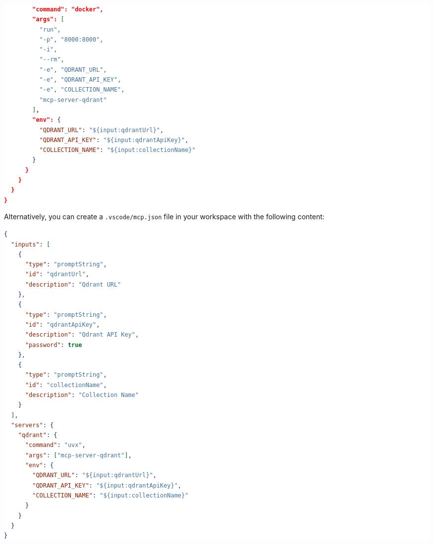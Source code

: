 ```json
        "command": "docker",
        "args": [
          "run",
          "-p", "8000:8000",
          "-i",
          "--rm",
          "-e", "QDRANT_URL",
          "-e", "QDRANT_API_KEY",
          "-e", "COLLECTION_NAME",
          "mcp-server-qdrant"
        ],
        "env": {
          "QDRANT_URL": "${input:qdrantUrl}",
          "QDRANT_API_KEY": "${input:qdrantApiKey}",
          "COLLECTION_NAME": "${input:collectionName}"
        }
      }
    }
  }
}
```

Alternatively, you can create a `.vscode/mcp.json` file in your workspace with the following content:

```json
{
  "inputs": [
    {
      "type": "promptString",
      "id": "qdrantUrl",
      "description": "Qdrant URL"
    },
    {
      "type": "promptString",
      "id": "qdrantApiKey",
      "description": "Qdrant API Key",
      "password": true
    },
    {
      "type": "promptString",
      "id": "collectionName",
      "description": "Collection Name"
    }
  ],
  "servers": {
    "qdrant": {
      "command": "uvx",
      "args": ["mcp-server-qdrant"],
      "env": {
        "QDRANT_URL": "${input:qdrantUrl}",
        "QDRANT_API_KEY": "${input:qdrantApiKey}",
        "COLLECTION_NAME": "${input:collectionName}"
      }
    }
  }
}
```
